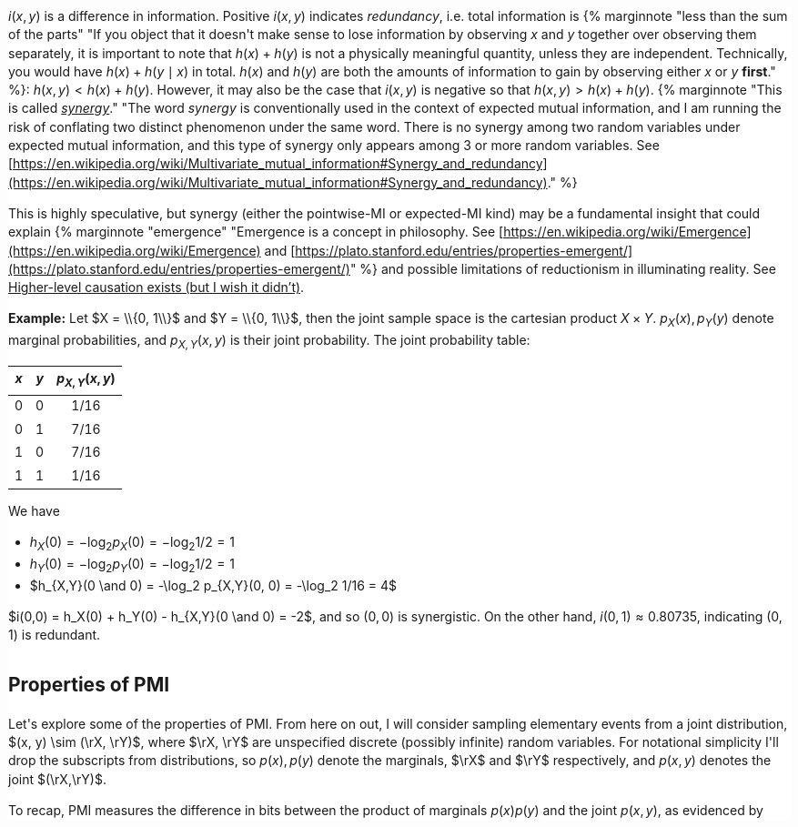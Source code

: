 $i(x, y)$ is a difference in information. Positive $i(x, y)$ indicates *redundancy*, i.e. total information is {% marginnote "less than the sum of the parts" "If you object that it doesn't make sense to lose information by observing $x$ and $y$ together over observing them separately, it is important to note that $h(x) + h(y)$ is not a physically meaningful quantity, unless they are independent. Technically, you would have $h(x) + h(y \mid x)$ in total. $h(x)$ and $h(y)$ are both the amounts of information to gain by observing either $x$ or $y$ **first**." %}: $h(x, y) < h(x) + h(y)$. However, it may also be the case that $i(x, y)$ is negative so that $h(x, y) > h(x) + h(y)$. {% marginnote "This is called [*synergy*](https://en.wikipedia.org/wiki/Synergy#Information_theory)." "The word *synergy* is conventionally used in the context of expected mutual information, and I am running the risk of conflating two distinct phenomenon under the same word. There is no synergy among two random variables under expected mutual information, and this type of synergy only appears among 3 or more random variables.  See [https://en.wikipedia.org/wiki/Multivariate_mutual_information#Synergy_and_redundancy](https://en.wikipedia.org/wiki/Multivariate_mutual_information#Synergy_and_redundancy)." %}

This is highly speculative, but synergy (either the pointwise-MI or expected-MI kind) may be a fundamental insight that could explain {% marginnote "emergence" "Emergence is a concept in philosophy. See [https://en.wikipedia.org/wiki/Emergence](https://en.wikipedia.org/wiki/Emergence) and [https://plato.stanford.edu/entries/properties-emergent/](https://plato.stanford.edu/entries/properties-emergent/)" %} and possible limitations of reductionism in illuminating reality. See [Higher-level causation exists (but I wish it didn’t)](https://www.scottaaronson.com/blog/?p=3294).



**Example:**
Let $X = \\{0, 1\\}$ and $Y = \\{0, 1\\}$, then the joint sample space is the cartesian product $X \times Y$. $p_X(x), p_Y(y)$ denote marginal probabilities, and $p_{X,Y}(x, y)$ is their joint probability. The joint probability table:

| $x$ | $y$ | $p_{X,Y}(x, y)$ |
|:---:|:---:|:---------------:|
| 0 | 0 | 1/16 |
| 0 | 1 | 7/16 |
| 1 | 0 | 7/16 |
| 1 | 1 | 1/16 |

We have
* $h_X(0) = -\log_2 p_X(0) = -\log_2 1/2 = 1$
* $h_Y(0) = -\log_2 p_Y(0) = -\log_2 1/2 = 1$
* $h_{X,Y}(0 \and 0) = -\log_2 p_{X,Y}(0, 0) = -\log_2 1/16 = 4$

$i(0,0) = h_X(0) + h_Y(0) - h_{X,Y}(0 \and 0) = -2$, and so $(0,0)$ is synergistic. On the other hand, $i(0,1) \approx 0.80735$, indicating $(0,1)$ is redundant.

## Properties of PMI

Let's explore some of the properties of PMI. From here on out, I will consider sampling elementary events from a joint distribution, $(x, y) \sim (\rX, \rY)$, where $\rX, \rY$ are unspecified discrete (possibly infinite) random variables. For notational simplicity I'll drop the subscripts from distributions, so $p(x), p(y)$ denote the marginals, $\rX$ and $\rY$ respectively, and $p(x, y)$ denotes the joint $(\rX,\rY)$.

To recap, PMI measures the difference in bits between the product of marginals $p(x)p(y)$ and the joint $p(x, y)$, as evidenced by
